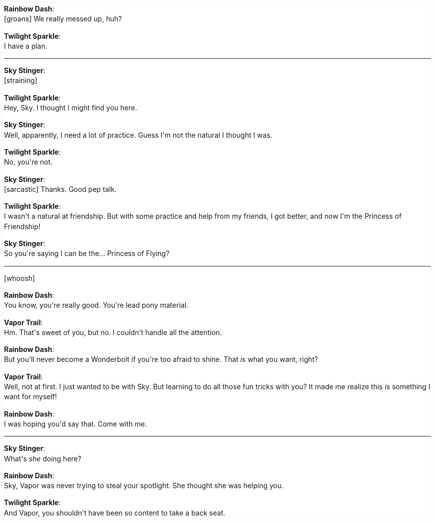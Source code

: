**Rainbow Dash**:  
[groans] We really messed up, huh?

**Twilight Sparkle**:  
I have a plan.

***

**Sky Stinger**:  
[straining]

**Twilight Sparkle**:  
Hey, Sky. I thought I might find you here.

**Sky Stinger**:  
Well, apparently, I need a lot of practice. Guess I'm not the natural I thought I was.

**Twilight Sparkle**:  
No, you're not.

**Sky Stinger**:  
[sarcastic] Thanks. Good pep talk.

**Twilight Sparkle**:  
I wasn't a natural at friendship. But with some practice and help from my friends, I got better, and now I'm the Princess of Friendship!

**Sky Stinger**:  
So you're saying I can be the... Princess of Flying?

***

[whoosh]

**Rainbow Dash**:  
You know, you're really good. You're lead pony material.

**Vapor Trail**:  
Hm. That's sweet of you, but no. I couldn't handle all the attention.

**Rainbow Dash**:  
But you'll never become a Wonderbolt if you're too afraid to shine. That *is* what you want, right?

**Vapor Trail**:  
Well, not at first. I just wanted to be with Sky. But learning to do all those fun tricks with you? It made me realize this *is* something I want for myself!

**Rainbow Dash**:  
I was hoping you'd say that. Come with me.

***

**Sky Stinger**:  
What's *she* doing here?

**Rainbow Dash**:  
Sky, Vapor was never trying to steal your spotlight. She thought she was helping you.

**Twilight Sparkle**:  
And Vapor, you shouldn't have been so content to take a back seat.

